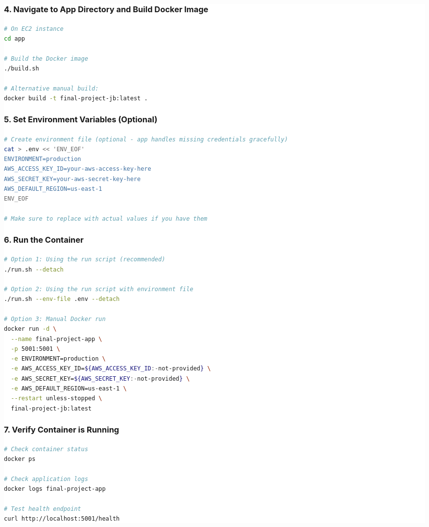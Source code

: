 ### 4. Navigate to App Directory and Build Docker Image

```bash
# On EC2 instance
cd app

# Build the Docker image
./build.sh

# Alternative manual build:
docker build -t final-project-jb:latest .
```

### 5. Set Environment Variables (Optional)

```bash
# Create environment file (optional - app handles missing credentials gracefully)
cat > .env << 'ENV_EOF'
ENVIRONMENT=production
AWS_ACCESS_KEY_ID=your-aws-access-key-here
AWS_SECRET_KEY=your-aws-secret-key-here
AWS_DEFAULT_REGION=us-east-1
ENV_EOF

# Make sure to replace with actual values if you have them
```

### 6. Run the Container

```bash
# Option 1: Using the run script (recommended)
./run.sh --detach

# Option 2: Using the run script with environment file
./run.sh --env-file .env --detach

# Option 3: Manual Docker run
docker run -d \
  --name final-project-app \
  -p 5001:5001 \
  -e ENVIRONMENT=production \
  -e AWS_ACCESS_KEY_ID=${AWS_ACCESS_KEY_ID:-not-provided} \
  -e AWS_SECRET_KEY=${AWS_SECRET_KEY:-not-provided} \
  -e AWS_DEFAULT_REGION=us-east-1 \
  --restart unless-stopped \
  final-project-jb:latest
```

### 7. Verify Container is Running

```bash
# Check container status
docker ps

# Check application logs
docker logs final-project-app

# Test health endpoint
curl http://localhost:5001/health
```
